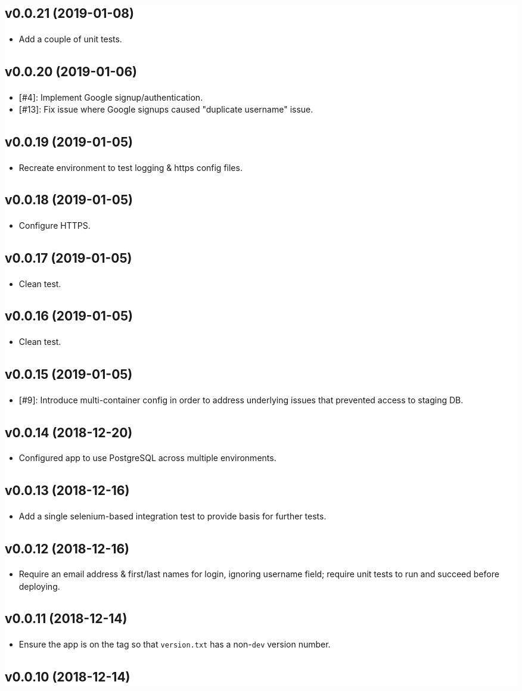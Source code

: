 ## v0.0.21 (2019-01-08)

- Add a couple of unit tests.

## v0.0.20 (2019-01-06)

- [#4]: Implement Google signup/authentication.
- [#13]: Fix issue where Google signups caused "duplicate username" issue.

## v0.0.19 (2019-01-05)

- Recreate environment to test logging & https config files.

## v0.0.18 (2019-01-05)

- Configure HTTPS.

## v0.0.17 (2019-01-05)

- Clean test.

## v0.0.16 (2019-01-05)

- Clean test.

## v0.0.15 (2019-01-05)

- [#9]: Introduce multi-container config in order to address underlying issues that prevented access to staging DB.

## v0.0.14 (2018-12-20)

- Configured app to use PostgreSQL across multiple environments.

## v0.0.13 (2018-12-16)

- Add a single selenium-based integration test to provide basis for further tests.

## v0.0.12 (2018-12-16)

- Require an email address & first/last names for login, ignoring username field; require unit tests to run and succeed before deploying.

## v0.0.11 (2018-12-14)

- Ensure the app is on the tag so that `version.txt` has a non-`dev` version number.

## v0.0.10 (2018-12-14)
